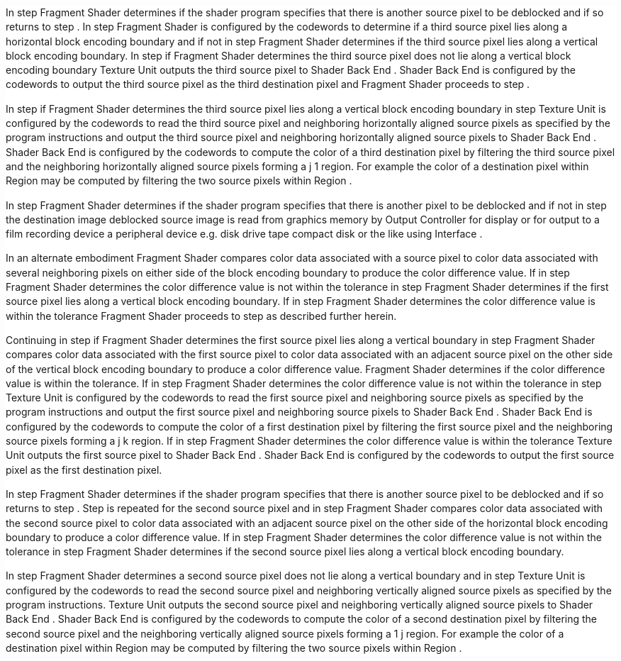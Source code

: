 In step Fragment Shader determines if the shader program specifies that there is another source pixel to be deblocked and if so returns to step . In step Fragment Shader is configured by the codewords to determine if a third source pixel lies along a horizontal block encoding boundary and if not in step Fragment Shader determines if the third source pixel lies along a vertical block encoding boundary. In step if Fragment Shader determines the third source pixel does not lie along a vertical block encoding boundary Texture Unit outputs the third source pixel to Shader Back End . Shader Back End is configured by the codewords to output the third source pixel as the third destination pixel and Fragment Shader proceeds to step .

In step if Fragment Shader determines the third source pixel lies along a vertical block encoding boundary in step Texture Unit is configured by the codewords to read the third source pixel and neighboring horizontally aligned source pixels as specified by the program instructions and output the third source pixel and neighboring horizontally aligned source pixels to Shader Back End . Shader Back End is configured by the codewords to compute the color of a third destination pixel by filtering the third source pixel and the neighboring horizontally aligned source pixels forming a j 1 region. For example the color of a destination pixel within Region may be computed by filtering the two source pixels within Region .

In step Fragment Shader determines if the shader program specifies that there is another pixel to be deblocked and if not in step the destination image deblocked source image is read from graphics memory by Output Controller for display or for output to a film recording device a peripheral device e.g. disk drive tape compact disk or the like using Interface .

In an alternate embodiment Fragment Shader compares color data associated with a source pixel to color data associated with several neighboring pixels on either side of the block encoding boundary to produce the color difference value. If in step Fragment Shader determines the color difference value is not within the tolerance in step Fragment Shader determines if the first source pixel lies along a vertical block encoding boundary. If in step Fragment Shader determines the color difference value is within the tolerance Fragment Shader proceeds to step as described further herein.

Continuing in step if Fragment Shader determines the first source pixel lies along a vertical boundary in step Fragment Shader compares color data associated with the first source pixel to color data associated with an adjacent source pixel on the other side of the vertical block encoding boundary to produce a color difference value. Fragment Shader determines if the color difference value is within the tolerance. If in step Fragment Shader determines the color difference value is not within the tolerance in step Texture Unit is configured by the codewords to read the first source pixel and neighboring source pixels as specified by the program instructions and output the first source pixel and neighboring source pixels to Shader Back End . Shader Back End is configured by the codewords to compute the color of a first destination pixel by filtering the first source pixel and the neighboring source pixels forming a j k region. If in step Fragment Shader determines the color difference value is within the tolerance Texture Unit outputs the first source pixel to Shader Back End . Shader Back End is configured by the codewords to output the first source pixel as the first destination pixel.

In step Fragment Shader determines if the shader program specifies that there is another source pixel to be deblocked and if so returns to step . Step is repeated for the second source pixel and in step Fragment Shader compares color data associated with the second source pixel to color data associated with an adjacent source pixel on the other side of the horizontal block encoding boundary to produce a color difference value. If in step Fragment Shader determines the color difference value is not within the tolerance in step Fragment Shader determines if the second source pixel lies along a vertical block encoding boundary.

In step Fragment Shader determines a second source pixel does not lie along a vertical boundary and in step Texture Unit is configured by the codewords to read the second source pixel and neighboring vertically aligned source pixels as specified by the program instructions. Texture Unit outputs the second source pixel and neighboring vertically aligned source pixels to Shader Back End . Shader Back End is configured by the codewords to compute the color of a second destination pixel by filtering the second source pixel and the neighboring vertically aligned source pixels forming a 1 j region. For example the color of a destination pixel within Region may be computed by filtering the two source pixels within Region .
